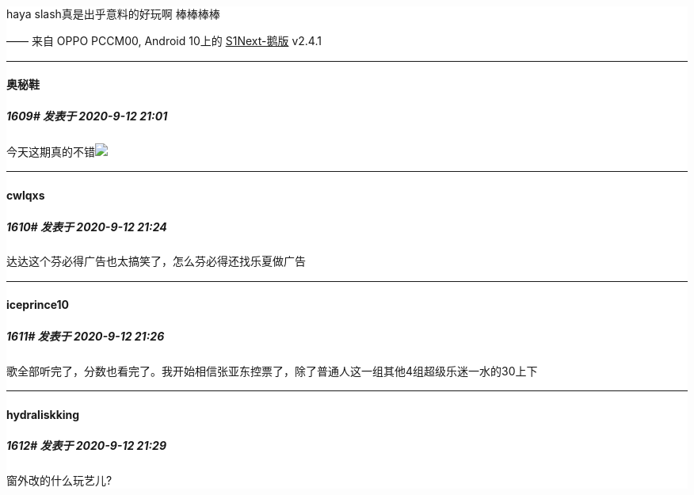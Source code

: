 


haya slash真是出乎意料的好玩啊 棒棒棒棒

—— 来自 OPPO PCCM00, Android 10上的 [S1Next-鹅版](https://github.com/ykrank/S1-Next/releases) v2.4.1







*****

####  奥秘鞋  
##### 1609#       发表于 2020-9-12 21:01




今天这期真的不错<img src="https://static.saraba1st.com/image/smiley/face2017/033.png" referrerpolicy="no-referrer">







*****

####  cwlqxs  
##### 1610#       发表于 2020-9-12 21:24




达达这个芬必得广告也太搞笑了，怎么芬必得还找乐夏做广告







*****

####  iceprince10  
##### 1611#       发表于 2020-9-12 21:26




歌全部听完了，分数也看完了。我开始相信张亚东控票了，除了普通人这一组其他4组超级乐迷一水的30上下







*****

####  hydraliskking  
##### 1612#       发表于 2020-9-12 21:29




窗外改的什么玩艺儿?
